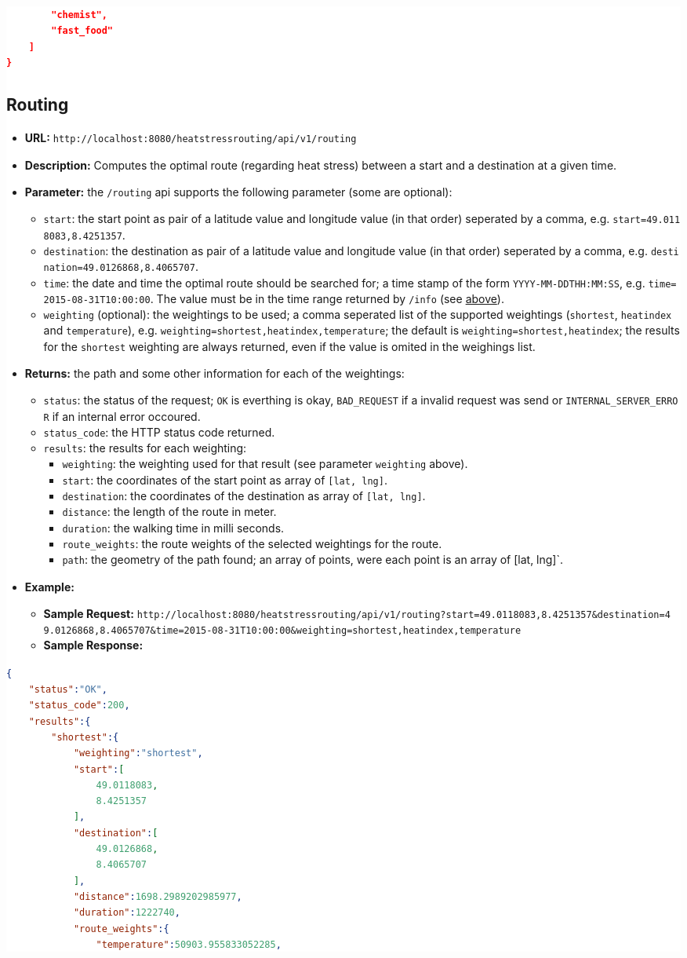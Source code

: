 ```json
        "chemist",
        "fast_food"
    ]
}
```

## Routing

* **URL:** `http://localhost:8080/heatstressrouting/api/v1/routing`

* **Description:** Computes the optimal route (regarding heat stress) between a start and a destination at a given time.

* **Parameter:** the `/routing` api supports the following parameter (some are optional):

	* `start`: the start point as pair of a latitude value and longitude value (in that order) seperated by a comma, e.g. `start=49.0118083,8.4251357`. 
	* `destination`: the destination as pair of a latitude value and longitude value (in that order) seperated by a comma, e.g. `destination=49.0126868,8.4065707`. 
	* `time`: the date and time the optimal route should be searched for; a time stamp of the form `YYYY-MM-DDTHH:MM:SS`, e.g. `time=2015-08-31T10:00:00`. The value must be in the time range returned by `/info` (see [above](#server-information)).
	* `weighting` (optional): the weightings to be used; a comma seperated list of the supported weightings (`shortest`, `heatindex` and `temperature`), e.g. `weighting=shortest,heatindex,temperature`; the default is `weighting=shortest,heatindex`; the results for the `shortest` weighting are always returned, even if the value is omited in the weighings list.

* **Returns:** the path and some other information for each of the weightings:
  
  * `status`: the status of the request; `OK` is everthing is okay, `BAD_REQUEST` if a invalid request was send or `INTERNAL_SERVER_ERROR` if an internal error occoured.
  * `status_code`: the HTTP status code returned.
  * `results`: the results for each weighting:
    * `weighting`: the weighting used for that result (see parameter `weighting` above).
    * `start`: the coordinates of the start point as array of `[lat, lng]`.
    * `destination`: the coordinates of the destination as array of `[lat, lng]`.
    * `distance`: the length of the route in meter.
    * `duration`: the walking time in milli seconds.
    * `route_weights`: the route weights of the selected weightings for the route.
    * `path`: the geometry of the path found; an array of points, were each point is an array of [lat, lng]`.
    
* **Example:**
  * **Sample Request:** `http://localhost:8080/heatstressrouting/api/v1/routing?start=49.0118083,8.4251357&destination=49.0126868,8.4065707&time=2015-08-31T10:00:00&weighting=shortest,heatindex,temperature`
  * **Sample Response:**
```json
{
    "status":"OK",
    "status_code":200,
    "results":{
        "shortest":{
            "weighting":"shortest",
            "start":[
                49.0118083,
                8.4251357
            ],
            "destination":[
                49.0126868,
                8.4065707
            ],
            "distance":1698.2989202985977,
            "duration":1222740,
            "route_weights":{
                "temperature":50903.955833052285,
```